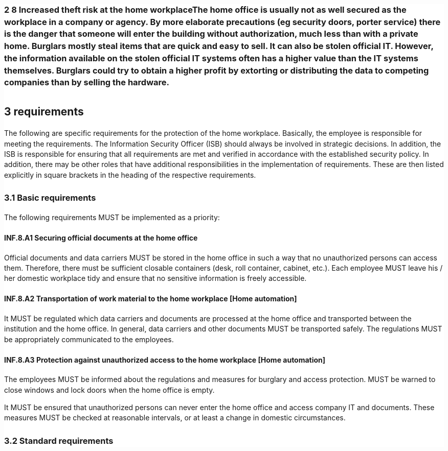 ### 2 8 Increased theft risk at the home workplaceThe home office is usually not as well secured as the workplace in a company or agency. By more elaborate precautions (eg security doors, porter service) there is the danger that someone will enter the building without authorization, much less than with a private home. Burglars mostly steal items that are quick and easy to sell. It can also be stolen official IT. However, the information available on the stolen official IT systems often has a higher value than the IT systems themselves. Burglars could try to obtain a higher profit by extorting or distributing the data to competing companies than by selling the hardware.

3 requirements
---------------

The following are specific requirements for the protection of the home workplace. Basically, the employee is responsible for meeting the requirements. The Information Security Officer (ISB) should always be involved in strategic decisions. In addition, the ISB is responsible for ensuring that all requirements are met and verified in accordance with the established security policy. In addition, there may be other roles that have additional responsibilities in the implementation of requirements. These are then listed explicitly in square brackets in the heading of the respective requirements.

### 3.1 Basic requirements

The following requirements MUST be implemented as a priority:

#### INF.8.A1 Securing official documents at the home office

Official documents and data carriers MUST be stored in the home office in such a way that no unauthorized persons can access them. Therefore, there must be sufficient closable containers (desk, roll container, cabinet, etc.). Each employee MUST leave his / her domestic workplace tidy and ensure that no sensitive information is freely accessible.

#### INF.8.A2 Transportation of work material to the home workplace [Home automation]

It MUST be regulated which data carriers and documents are processed at the home office and transported between the institution and the home office. In general, data carriers and other documents MUST be transported safely. The regulations MUST be appropriately communicated to the employees.

#### INF.8.A3 Protection against unauthorized access to the home workplace [Home automation]

The employees MUST be informed about the regulations and measures for burglary and access protection. MUST be warned to close windows and lock doors when the home office is empty.

It MUST be ensured that unauthorized persons can never enter the home office and access company IT and documents. These measures MUST be checked at reasonable intervals, or at least a change in domestic circumstances.

### 3.2 Standard requirements
